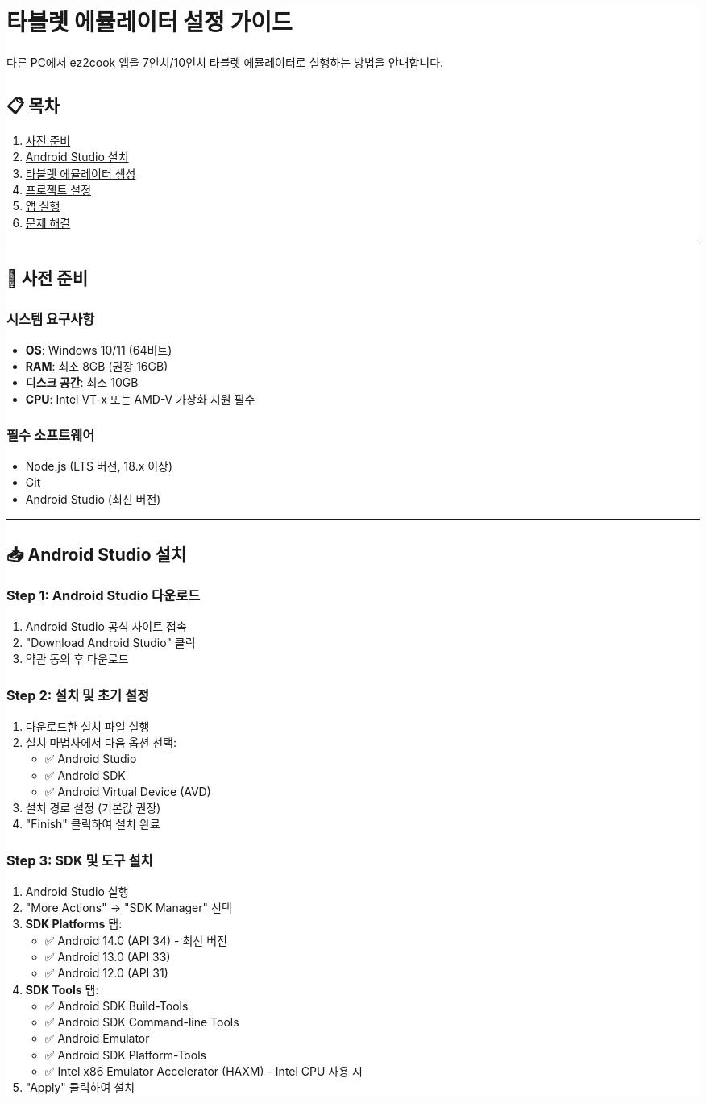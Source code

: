 # 타블렛 에뮬레이터 설정 가이드

다른 PC에서 ez2cook 앱을 7인치/10인치 타블렛 에뮬레이터로 실행하는 방법을 안내합니다.

## 📋 목차
1. [사전 준비](#사전-준비)
2. [Android Studio 설치](#android-studio-설치)
3. [타블렛 에뮬레이터 생성](#타블렛-에뮬레이터-생성)
4. [프로젝트 설정](#프로젝트-설정)
5. [앱 실행](#앱-실행)
6. [문제 해결](#문제-해결)

---

## 🔧 사전 준비

### 시스템 요구사항
- **OS**: Windows 10/11 (64비트)
- **RAM**: 최소 8GB (권장 16GB)
- **디스크 공간**: 최소 10GB
- **CPU**: Intel VT-x 또는 AMD-V 가상화 지원 필수

### 필수 소프트웨어
- Node.js (LTS 버전, 18.x 이상)
- Git
- Android Studio (최신 버전)

---

## 📥 Android Studio 설치

### Step 1: Android Studio 다운로드
1. [Android Studio 공식 사이트](https://developer.android.com/studio) 접속
2. "Download Android Studio" 클릭
3. 약관 동의 후 다운로드

### Step 2: 설치 및 초기 설정
1. 다운로드한 설치 파일 실행
2. 설치 마법사에서 다음 옵션 선택:
   - ✅ Android Studio
   - ✅ Android SDK
   - ✅ Android Virtual Device (AVD)
3. 설치 경로 설정 (기본값 권장)
4. "Finish" 클릭하여 설치 완료

### Step 3: SDK 및 도구 설치
1. Android Studio 실행
2. "More Actions" → "SDK Manager" 선택
3. **SDK Platforms** 탭:
   - ✅ Android 14.0 (API 34) - 최신 버전
   - ✅ Android 13.0 (API 33)
   - ✅ Android 12.0 (API 31)
4. **SDK Tools** 탭:
   - ✅ Android SDK Build-Tools
   - ✅ Android SDK Command-line Tools
   - ✅ Android Emulator
   - ✅ Android SDK Platform-Tools
   - ✅ Intel x86 Emulator Accelerator (HAXM) - Intel CPU 사용 시
5. "Apply" 클릭하여 설치
